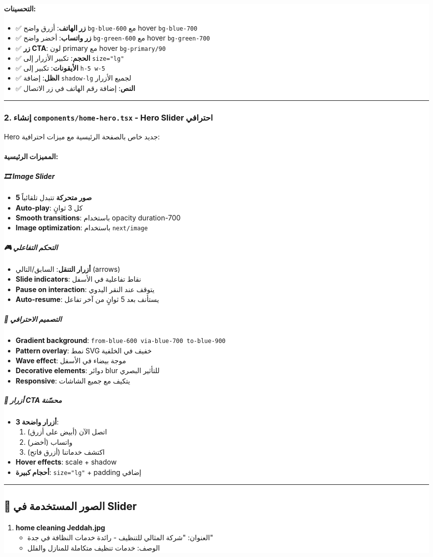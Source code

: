#### التحسينات:
- ✅ **زر الهاتف**: أزرق واضح `bg-blue-600` مع hover `bg-blue-700`
- ✅ **زر واتساب**: أخضر واضح `bg-green-600` مع hover `bg-green-700`
- ✅ **زر CTA**: لون primary مع hover `bg-primary/90`
- ✅ **الحجم**: تكبير الأزرار إلى `size="lg"`
- ✅ **الأيقونات**: تكبير إلى `h-5 w-5`
- ✅ **الظل**: إضافة `shadow-lg` لجميع الأزرار
- ✅ **النص**: إضافة رقم الهاتف في زر الاتصال

---

### 2. إنشاء `components/home-hero.tsx` - Hero Slider احترافي

Hero جديد خاص بالصفحة الرئيسية مع ميزات احترافية:

#### المميزات الرئيسية:

##### 🎞️ Image Slider
- **5 صور متحركة** تتبدل تلقائياً
- **Auto-play**: كل 3 ثوانٍ
- **Smooth transitions**: باستخدام opacity duration-700
- **Image optimization**: باستخدام `next/image`

##### 🎮 التحكم التفاعلي
- **أزرار التنقل**: السابق/التالي (arrows)
- **Slide indicators**: نقاط تفاعلية في الأسفل
- **Pause on interaction**: يتوقف عند النقر اليدوي
- **Auto-resume**: يستأنف بعد 5 ثوانٍ من آخر تفاعل

##### 🎨 التصميم الاحترافي
- **Gradient background**: `from-blue-600 via-blue-700 to-blue-900`
- **Pattern overlay**: نمط SVG خفيف في الخلفية
- **Wave effect**: موجة بيضاء في الأسفل
- **Decorative elements**: دوائر blur للتأثير البصري
- **Responsive**: يتكيف مع جميع الشاشات

##### 📱 أزرار CTA محسّنة
- **3 أزرار واضحة**:
  1. اتصل الآن (أبيض على أزرق)
  2. واتساب (أخضر)
  3. اكتشف خدماتنا (أزرق فاتح)
- **Hover effects**: scale + shadow
- **أحجام كبيرة**: `size="lg"` + padding إضافي

---

## 📂 الصور المستخدمة في Slider

1. **home cleaning Jeddah.jpg**
   - العنوان: "شركة المثالي للتنظيف - رائدة خدمات النظافة في جدة"
   - الوصف: خدمات تنظيف متكاملة للمنازل والفلل
